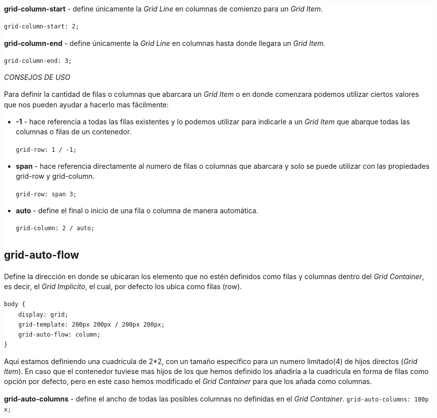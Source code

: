 **grid-column-start** - define únicamente  la *Grid Line* en columnas de comienzo para un *Grid Item*. 

`grid-column-start: 2;`

<div id='grid-column-end'/>

**grid-column-end** - define únicamente  la *Grid Line* en columnas hasta donde llegara un *Grid Item*. 

`grid-column-end: 3;`

<div id='grid-row-column-consejos'/>

*CONSEJOS DE USO*

Para definir la cantidad de filas o columnas que abarcara un *Grid Item* o en donde comenzara podemos utilizar ciertos valores que nos pueden ayudar a hacerlo mas fácilmente:

 - **-1** - hace referencia a todas las filas existentes y lo podemos utilizar para indicarle a un *Grid Item* que abarque todas las columnas o filas de un contenedor. 

	`grid-row: 1 / -1;`
 
 - **span** - hace referencia directamente al numero de filas o columnas que abarcara y solo se puede utilizar con las propiedades grid-row y grid-column. 

	`grid-row: span 3;`
 
 - **auto** - define el final o inicio de una fila o columna de manera automática. 

	`grid-column: 2 / auto;`

<div id='grid-auto-flow'/>

## grid-auto-flow

Define la dirección en donde se ubicaran los elemento que no estén definidos como filas y columnas dentro del *Grid Container*, es decir, el *Grid Implicito*, el cual, por defecto los ubica como filas (row).

~~~
body { 
	display: grid;
	grid-template: 200px 200px / 200px 200px;
	grid-auto-flow: column;
}
~~~
Aquí estamos definiendo una cuadricula de 2*2, con un tamaño especifico para un numero limitado(4) de hijos directos (*Grid Item*). En caso que el contenedor tuviese mas hijos de los que hemos definido los añadiría a la cuadricula en forma de filas como opción por defecto, pero en este caso hemos modificado el *Grid Container* para que los añada como columnas.

<div id='grid-auto-columns'/>

**grid-auto-columns** - define el ancho de todas las posibles columnas no definidas en el *Grid Container*. `grid-auto-columns: 100px;`

<div id='grid-auto-rows'/> 
